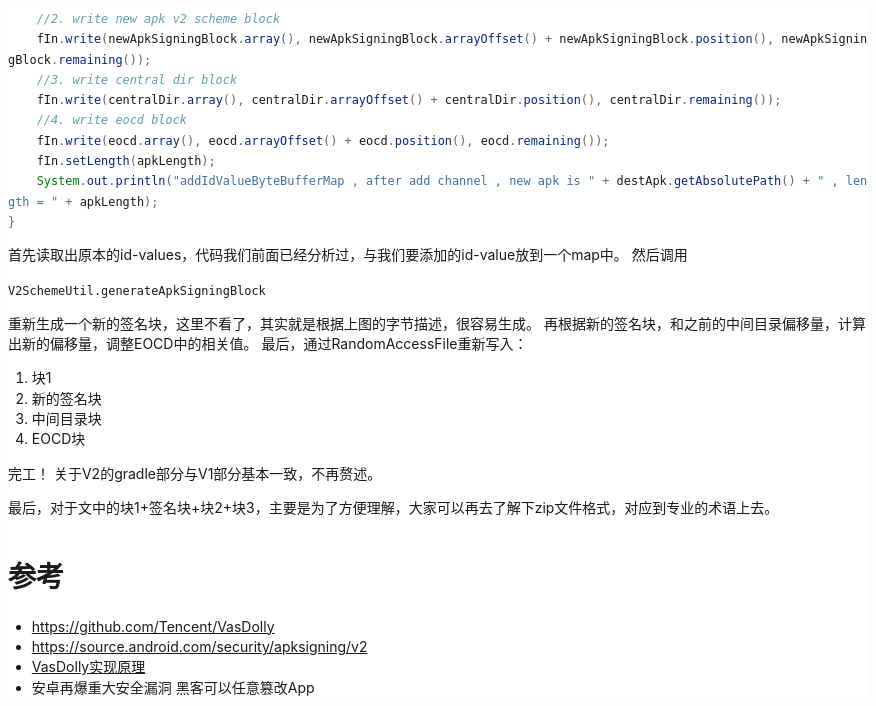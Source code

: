 ```java
    //2. write new apk v2 scheme block
    fIn.write(newApkSigningBlock.array(), newApkSigningBlock.arrayOffset() + newApkSigningBlock.position(), newApkSigningBlock.remaining());
    //3. write central dir block
    fIn.write(centralDir.array(), centralDir.arrayOffset() + centralDir.position(), centralDir.remaining());
    //4. write eocd block
    fIn.write(eocd.array(), eocd.arrayOffset() + eocd.position(), eocd.remaining());
    fIn.setLength(apkLength);
    System.out.println("addIdValueByteBufferMap , after add channel , new apk is " + destApk.getAbsolutePath() + " , length = " + apkLength);
}


```

首先读取出原本的id-values，代码我们前面已经分析过，与我们要添加的id-value放到一个map中。
然后调用
```
V2SchemeUtil.generateApkSigningBlock
```
重新生成一个新的签名块，这里不看了，其实就是根据上图的字节描述，很容易生成。
再根据新的签名块，和之前的中间目录偏移量，计算出新的偏移量，调整EOCD中的相关值。
最后，通过RandomAccessFile重新写入：

1. 块1
2. 新的签名块
3. 中间目录块
4. EOCD块



完工！
关于V2的gradle部分与V1部分基本一致，不再赘述。

最后，对于文中的块1+签名块+块2+块3，主要是为了方便理解，大家可以再去了解下zip文件格式，对应到专业的术语上去。


# 参考


- https://github.com/Tencent/VasDolly
- https://source.android.com/security/apksigning/v2
- [VasDolly实现原理](https://github.com/Tencent/VasDolly/wiki/VasDolly%E5%AE%9E%E7%8E%B0%E5%8E%9F%E7%90%860)
- 安卓再爆重大安全漏洞 黑客可以任意篡改App 